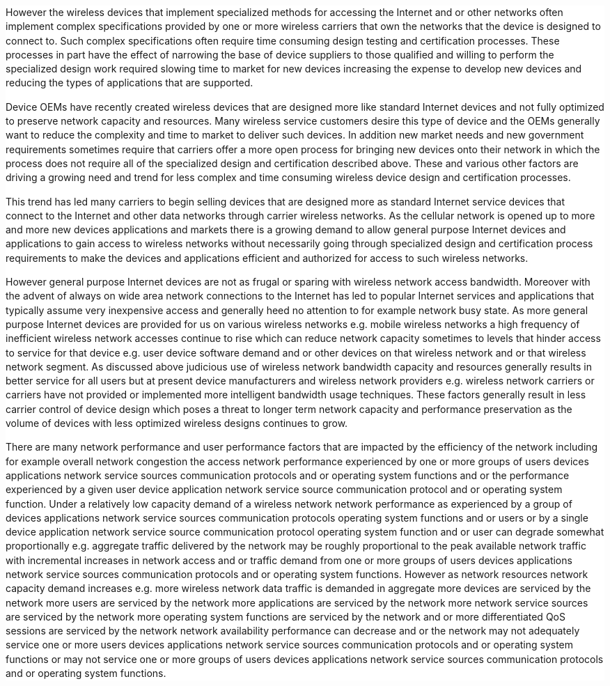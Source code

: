 However the wireless devices that implement specialized methods for accessing the Internet and or other networks often implement complex specifications provided by one or more wireless carriers that own the networks that the device is designed to connect to. Such complex specifications often require time consuming design testing and certification processes. These processes in part have the effect of narrowing the base of device suppliers to those qualified and willing to perform the specialized design work required slowing time to market for new devices increasing the expense to develop new devices and reducing the types of applications that are supported.

Device OEMs have recently created wireless devices that are designed more like standard Internet devices and not fully optimized to preserve network capacity and resources. Many wireless service customers desire this type of device and the OEMs generally want to reduce the complexity and time to market to deliver such devices. In addition new market needs and new government requirements sometimes require that carriers offer a more open process for bringing new devices onto their network in which the process does not require all of the specialized design and certification described above. These and various other factors are driving a growing need and trend for less complex and time consuming wireless device design and certification processes.

This trend has led many carriers to begin selling devices that are designed more as standard Internet service devices that connect to the Internet and other data networks through carrier wireless networks. As the cellular network is opened up to more and more new devices applications and markets there is a growing demand to allow general purpose Internet devices and applications to gain access to wireless networks without necessarily going through specialized design and certification process requirements to make the devices and applications efficient and authorized for access to such wireless networks.

However general purpose Internet devices are not as frugal or sparing with wireless network access bandwidth. Moreover with the advent of always on wide area network connections to the Internet has led to popular Internet services and applications that typically assume very inexpensive access and generally heed no attention to for example network busy state. As more general purpose Internet devices are provided for us on various wireless networks e.g. mobile wireless networks a high frequency of inefficient wireless network accesses continue to rise which can reduce network capacity sometimes to levels that hinder access to service for that device e.g. user device software demand and or other devices on that wireless network and or that wireless network segment. As discussed above judicious use of wireless network bandwidth capacity and resources generally results in better service for all users but at present device manufacturers and wireless network providers e.g. wireless network carriers or carriers have not provided or implemented more intelligent bandwidth usage techniques. These factors generally result in less carrier control of device design which poses a threat to longer term network capacity and performance preservation as the volume of devices with less optimized wireless designs continues to grow.

There are many network performance and user performance factors that are impacted by the efficiency of the network including for example overall network congestion the access network performance experienced by one or more groups of users devices applications network service sources communication protocols and or operating system functions and or the performance experienced by a given user device application network service source communication protocol and or operating system function. Under a relatively low capacity demand of a wireless network network performance as experienced by a group of devices applications network service sources communication protocols operating system functions and or users or by a single device application network service source communication protocol operating system function and or user can degrade somewhat proportionally e.g. aggregate traffic delivered by the network may be roughly proportional to the peak available network traffic with incremental increases in network access and or traffic demand from one or more groups of users devices applications network service sources communication protocols and or operating system functions. However as network resources network capacity demand increases e.g. more wireless network data traffic is demanded in aggregate more devices are serviced by the network more users are serviced by the network more applications are serviced by the network more network service sources are serviced by the network more operating system functions are serviced by the network and or more differentiated QoS sessions are serviced by the network network availability performance can decrease and or the network may not adequately service one or more users devices applications network service sources communication protocols and or operating system functions or may not service one or more groups of users devices applications network service sources communication protocols and or operating system functions.
